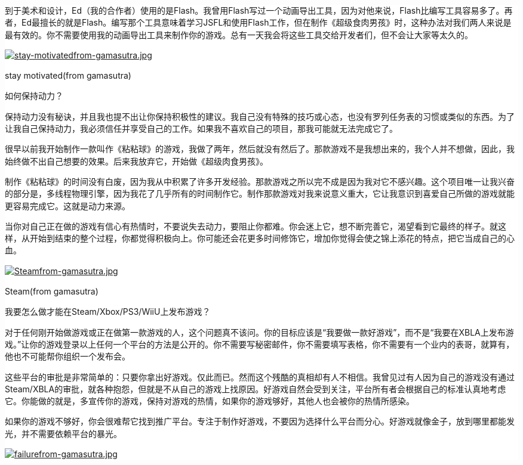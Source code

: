 
到于美术和设计，Ed（我的合作者）使用的是Flash。我曾用Flash写过一个动画导出工具，因为对他来说，Flash比编写工具容易多了。再者，Ed最擅长的就是Flash。编写那个工具意味着学习JSFL和使用Flash工作，但在制作《超级食肉男孩》时，这种办法对我们两人来说是最有效的。你不需要使用我的动画导出工具来制作你的游戏。总有一天我会将这些工具交给开发者们，但不会让大家等太久的。
  
  
[![stay-motivatedfrom-gamasutra.jpg](https://i-blog.csdnimg.cn/blog_migrate/5d2872ce0b60ed10b46f1a6b1c3ba72e.jpeg "stay-motivatedfrom-gamasutra.jpg")](http://gamerboom.com/wp-content/uploads/2013/01/stay-motivatedfrom-gamasutra.jpg)


  

stay motivated(from gamasutra)

  

如何保持动力？
  
  

保持动力没有秘诀，并且我也提不出让你保持积极性的建议。我自己没有特殊的技巧或心态，也没有罗列任务表的习惯或类似的东西。为了让我自己保持动力，我必须信任并享受自己的工作。如果我不喜欢自己的项目，那我可能就无法完成它了。
  
  

很早以前我开始制作一款叫作《粘粘球》的游戏，我做了两年，然后就没有然后了。那款游戏不是我想出来的，我个人并不想做，因此，我始终做不出自己想要的效果。后来我放弃它，开始做《超级肉食男孩》。
  
  

制作《粘粘球》的时间没有白废，因为我从中积累了许多开发经验。那款游戏之所以完不成是因为我对它不感兴趣。这个项目唯一让我兴奋的部分是，多线程物理引擎，因为我花了几乎所有的时间制作它。制作那款游戏对我来说意义重大，它让我意识到喜爱自己所做的游戏就能更容易完成它。这就是动力来源。
  
  

当你对自己正在做的游戏有信心有热情时，不要说失去动力，要阻止你都难。你会迷上它，想不断完善它，渴望看到它最终的样子。就这样，从开始到结束的整个过程，你都觉得积极向上。你可能还会花更多时间修饰它，增加你觉得会使之锦上添花的特点，把它当成自己的心血。
  
  
[![Steamfrom-gamasutra.jpg](https://i-blog.csdnimg.cn/blog_migrate/f3baf33b866d584152a8cc9996b20b01.jpeg "Steamfrom-gamasutra.jpg")](http://gamerboom.com/wp-content/uploads/2013/01/Steamfrom-gamasutra.jpg)


  

Steam(from gamasutra)

  

我要怎么做才能在Steam/Xbox/PS3/WiiU上发布游戏？
  
  

对于任何刚开始做游戏或正在做第一款游戏的人，这个问题真不该问。你的目标应该是“我要做一款好游戏”，而不是“我要在XBLA上发布游戏。”让你的游戏登录以上任何一个平台的方法是公开的。你不需要写秘密邮件，你不需要填写表格，你不需要有一个业内的表哥，就算有，他也不可能帮你组织一个发布会。
  
  

这些平台的审批是非常简单的：只要你拿出好游戏。仅此而已。然而这个残酷的真相却有人不相信。我曾见过有人因为自己的游戏没有通过Steam/XBLA的审批，就各种抱怨，但就是不从自己的游戏上找原因。好游戏自然会受到关注，平台所有者会根据自己的标准认真地考虑它。你能做的就是，多宣传你的游戏，保持对游戏的热情，如果你的游戏够好，其他人也会被你的热情所感染。
  
  

如果你的游戏不够好，你会很难帮它找到推广平台。专注于制作好游戏，不要因为选择什么平台而分心。好游戏就像金子，放到哪里都能发光，并不需要依赖平台的暴光。
  
  
[![failurefrom-gamasutra.jpg](https://i-blog.csdnimg.cn/blog_migrate/7084691448de32e1f21ac51befa3b62d.jpeg "failurefrom-gamasutra.jpg")](http://gamerboom.com/wp-content/uploads/2013/01/failurefrom-gamasutra.jpg)
